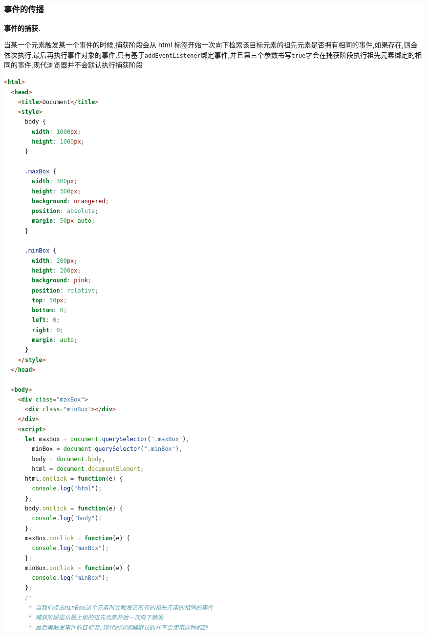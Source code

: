 ### 事件的传播

**事件的捕获.**

当某一个元素触发某一个事件的时候,捕获阶段会从 html 标签开始一次向下检索该目标元素的祖先元素是否拥有相同的事件,如果存在,则会依次执行,最后再执行事件对象的事件,只有基于`addEventListener`绑定事件,并且第三个参数书写`true`才会在捕获阶段执行祖先元素绑定的相同的事件,现代浏览器并不会默认执行捕获阶段

```html
<html>
  <head>
    <title>Document</title>
    <style>
      body {
        width: 1000px;
        height: 1000px;
      }

      .maxBox {
        width: 300px;
        height: 300px;
        background: orangered;
        position: absolute;
        margin: 50px auto;
      }

      .minBox {
        width: 200px;
        height: 200px;
        background: pink;
        position: relative;
        top: 50px;
        bottom: 0;
        left: 0;
        right: 0;
        margin: auto;
      }
    </style>
  </head>

  <body>
    <div class="maxBox">
      <div class="minBox"></div>
    </div>
    <script>
      let maxBox = document.querySelector(".maxBox"),
        minBox = document.querySelector(".minBox"),
        body = document.body,
        html = document.documentElement;
      html.onclick = function(e) {
        console.log("html");
      };
      body.onclick = function(e) {
        console.log("body");
      };
      maxBox.onclick = function(e) {
        console.log("maxBox");
      };
      minBox.onclick = function(e) {
        console.log("minBox");
      };
      /*
       * 当我们点击minBox这个元素时会触发它所有的祖先元素的相同的事件
       * 捕获阶段是从最上级的祖先元素开始一次向下触发
       * 最后再触发事件的目标源,现代的浏览器默认的并不会使用这种机制
```